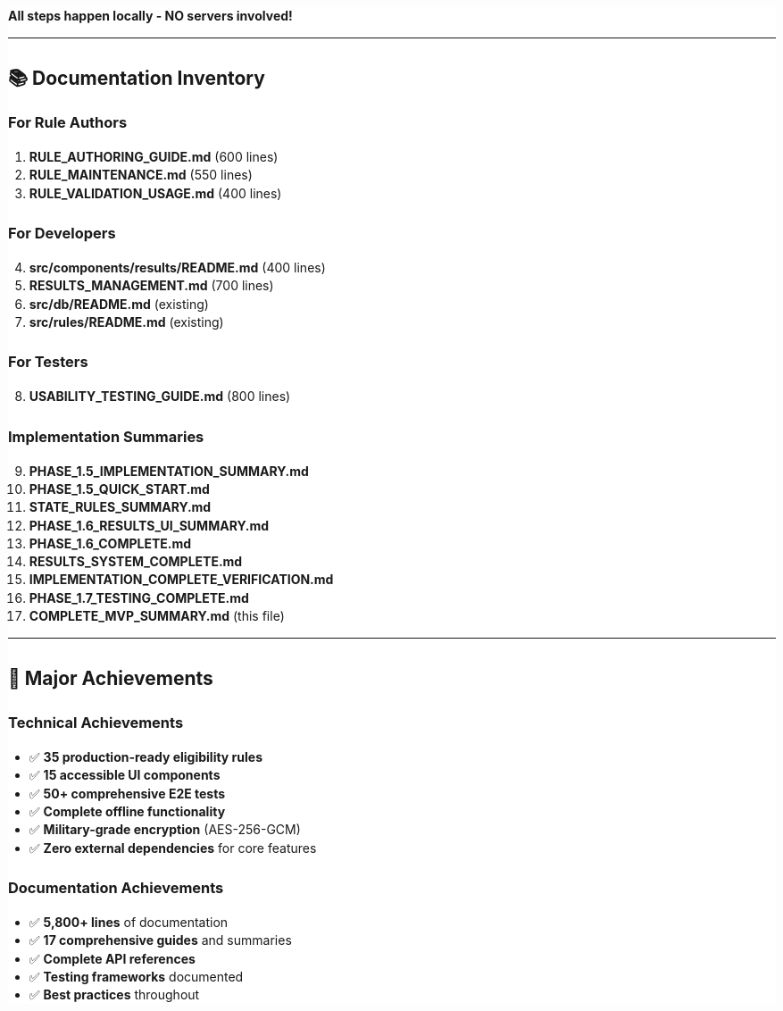 **All steps happen locally - NO servers involved!**

---

## 📚 Documentation Inventory

### For Rule Authors
1. **RULE_AUTHORING_GUIDE.md** (600 lines)
2. **RULE_MAINTENANCE.md** (550 lines)
3. **RULE_VALIDATION_USAGE.md** (400 lines)

### For Developers
4. **src/components/results/README.md** (400 lines)
5. **RESULTS_MANAGEMENT.md** (700 lines)
6. **src/db/README.md** (existing)
7. **src/rules/README.md** (existing)

### For Testers
8. **USABILITY_TESTING_GUIDE.md** (800 lines)

### Implementation Summaries
9. **PHASE_1.5_IMPLEMENTATION_SUMMARY.md**
10. **PHASE_1.5_QUICK_START.md**
11. **STATE_RULES_SUMMARY.md**
12. **PHASE_1.6_RESULTS_UI_SUMMARY.md**
13. **PHASE_1.6_COMPLETE.md**
14. **RESULTS_SYSTEM_COMPLETE.md**
15. **IMPLEMENTATION_COMPLETE_VERIFICATION.md**
16. **PHASE_1.7_TESTING_COMPLETE.md**
17. **COMPLETE_MVP_SUMMARY.md** (this file)

---

## 🎊 Major Achievements

### Technical Achievements
- ✅ **35 production-ready eligibility rules**
- ✅ **15 accessible UI components**
- ✅ **50+ comprehensive E2E tests**
- ✅ **Complete offline functionality**
- ✅ **Military-grade encryption** (AES-256-GCM)
- ✅ **Zero external dependencies** for core features

### Documentation Achievements
- ✅ **5,800+ lines** of documentation
- ✅ **17 comprehensive guides** and summaries
- ✅ **Complete API references**
- ✅ **Testing frameworks** documented
- ✅ **Best practices** throughout
